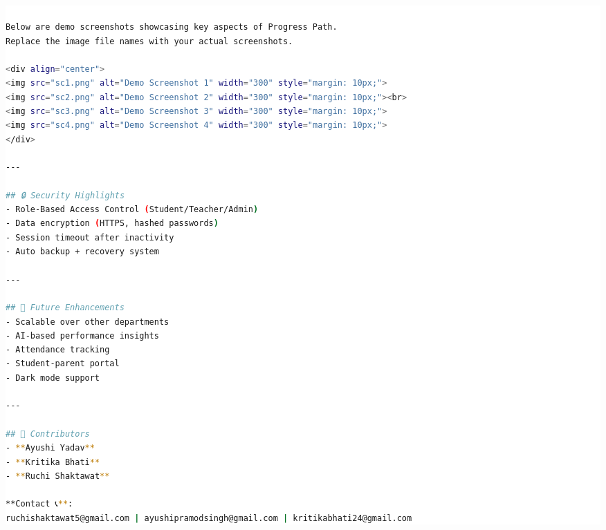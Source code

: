    ```bash

Below are demo screenshots showcasing key aspects of Progress Path.  
Replace the image file names with your actual screenshots.

<div align="center"> 
  <img src="sc1.png" alt="Demo Screenshot 1" width="300" style="margin: 10px;"> 
  <img src="sc2.png" alt="Demo Screenshot 2" width="300" style="margin: 10px;"><br> 
  <img src="sc3.png" alt="Demo Screenshot 3" width="300" style="margin: 10px;"> 
  <img src="sc4.png" alt="Demo Screenshot 4" width="300" style="margin: 10px;"> 
</div>

---

## 🔒 Security Highlights
- Role-Based Access Control (Student/Teacher/Admin)
- Data encryption (HTTPS, hashed passwords)
- Session timeout after inactivity
- Auto backup + recovery system

---

## 🧠 Future Enhancements
- Scalable over other departments
- AI-based performance insights
- Attendance tracking
- Student-parent portal
- Dark mode support

---

## 👥 Contributors
- **Ayushi Yadav**  
- **Kritika Bhati**  
- **Ruchi Shaktawat**

**Contact 📞**:  
ruchishaktawat5@gmail.com | ayushipramodsingh@gmail.com | kritikabhati24@gmail.com
